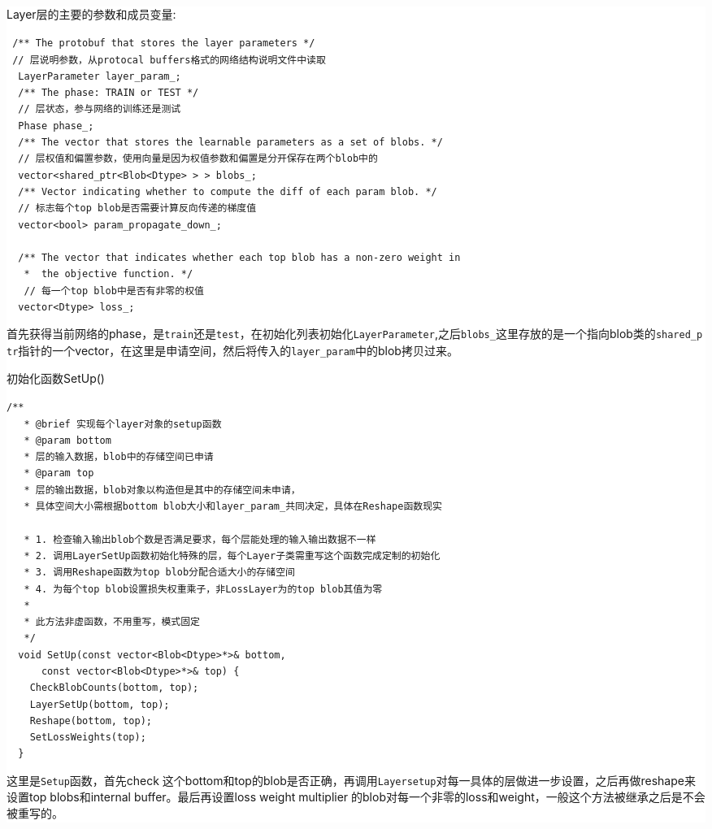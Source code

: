Layer层的主要的参数和成员变量:

```
 /** The protobuf that stores the layer parameters */
 // 层说明参数，从protocal buffers格式的网络结构说明文件中读取
  LayerParameter layer_param_;
  /** The phase: TRAIN or TEST */
  // 层状态，参与网络的训练还是测试
  Phase phase_;
  /** The vector that stores the learnable parameters as a set of blobs. */
  // 层权值和偏置参数，使用向量是因为权值参数和偏置是分开保存在两个blob中的
  vector<shared_ptr<Blob<Dtype> > > blobs_;
  /** Vector indicating whether to compute the diff of each param blob. */
  // 标志每个top blob是否需要计算反向传递的梯度值
  vector<bool> param_propagate_down_;

  /** The vector that indicates whether each top blob has a non-zero weight in
   *  the objective function. */
   // 每一个top blob中是否有非零的权值
  vector<Dtype> loss_;
```

首先获得当前网络的phase，是`train`还是`test`，在初始化列表初始化`LayerParameter`,之后`blobs_`这里存放的是一个指向blob类的`shared_ptr`指针的一个vector，在这里是申请空间，然后将传入的`layer_param`中的blob拷贝过来。

初始化函数SetUp()

```
/**
   * @brief 实现每个layer对象的setup函数
   * @param bottom 
   * 层的输入数据，blob中的存储空间已申请
   * @param top
   * 层的输出数据，blob对象以构造但是其中的存储空间未申请，
   * 具体空间大小需根据bottom blob大小和layer_param_共同决定，具体在Reshape函数现实

   * 1. 检查输入输出blob个数是否满足要求，每个层能处理的输入输出数据不一样
   * 2. 调用LayerSetUp函数初始化特殊的层，每个Layer子类需重写这个函数完成定制的初始化
   * 3. 调用Reshape函数为top blob分配合适大小的存储空间
   * 4. 为每个top blob设置损失权重乘子，非LossLayer为的top blob其值为零
   *
   * 此方法非虚函数，不用重写，模式固定
   */
  void SetUp(const vector<Blob<Dtype>*>& bottom,
      const vector<Blob<Dtype>*>& top) {
    CheckBlobCounts(bottom, top);
    LayerSetUp(bottom, top);
    Reshape(bottom, top);
    SetLossWeights(top);
  }
```

这里是`Setup`函数，首先check 这个bottom和top的blob是否正确，再调用`Layersetup`对每一具体的层做进一步设置，之后再做reshape来设置top blobs和internal buffer。最后再设置loss weight multiplier 的blob对每一个非零的loss和weight，一般这个方法被继承之后是不会被重写的。

